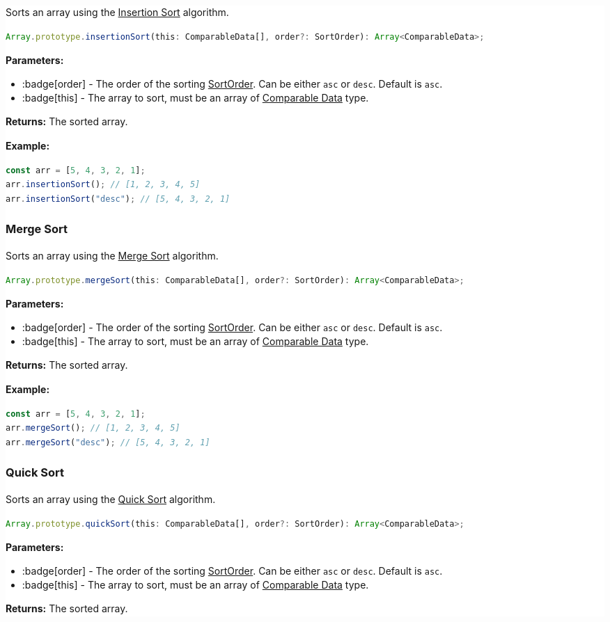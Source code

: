 Sorts an array using the [Insertion Sort](https://www.programiz.com/dsa/insertion-sort) algorithm.

```typescript
Array.prototype.insertionSort(this: ComparableData[], order?: SortOrder): Array<ComparableData>;
```

**Parameters:**

- :badge[order] - The order of the sorting [SortOrder](#sort-order). Can be either `asc` or `desc`. Default is `asc`.
- :badge[this] - The array to sort, must be an array of [Comparable Data](#comparable-data) type.

**Returns:** The sorted array.

**Example:**

```javascript
const arr = [5, 4, 3, 2, 1];
arr.insertionSort(); // [1, 2, 3, 4, 5]
arr.insertionSort("desc"); // [5, 4, 3, 2, 1]
```

### Merge Sort

Sorts an array using the [Merge Sort](https://www.programiz.com/dsa/merge-sort) algorithm.

```typescript
Array.prototype.mergeSort(this: ComparableData[], order?: SortOrder): Array<ComparableData>;
```

**Parameters:**

- :badge[order] - The order of the sorting [SortOrder](#sort-order). Can be either `asc` or `desc`. Default is `asc`.
- :badge[this] - The array to sort, must be an array of [Comparable Data](#comparable-data) type.

**Returns:** The sorted array.

**Example:**

```javascript
const arr = [5, 4, 3, 2, 1];
arr.mergeSort(); // [1, 2, 3, 4, 5]
arr.mergeSort("desc"); // [5, 4, 3, 2, 1]
```

### Quick Sort

Sorts an array using the [Quick Sort](https://www.programiz.com/dsa/quick-sort) algorithm.

```typescript
Array.prototype.quickSort(this: ComparableData[], order?: SortOrder): Array<ComparableData>;
```

**Parameters:**

- :badge[order] - The order of the sorting [SortOrder](#sort-order). Can be either `asc` or `desc`. Default is `asc`.
- :badge[this] - The array to sort, must be an array of [Comparable Data](#comparable-data) type.

**Returns:** The sorted array.
